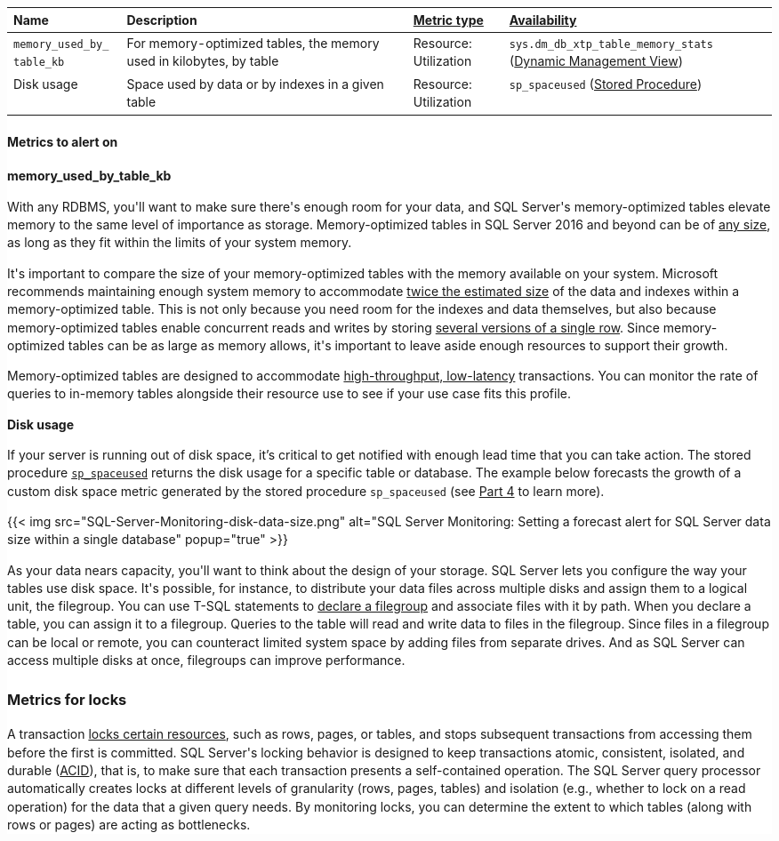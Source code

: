 Name  | Description  | [Metric type][monitor-101] | [Availability][part2]
:--|:---|:--|:--|
`memory_used_by_table_kb` | For memory-optimized tables, the memory used in kilobytes, by table | Resource: Utilization | `sys.dm_db_xtp_table_memory_stats` ([Dynamic Management View][part2-dmv]) |
Disk usage | Space used by data or by indexes in a given table | Resource: Utilization| `sp_spaceused` ([Stored Procedure][part2-functions])

#### Metrics to alert on
**memory_used_by_table_kb** 

With any RDBMS, you'll want to make sure there's enough room for your data, and SQL Server's memory-optimized tables elevate memory to the same level of importance as storage. Memory-optimized tables in SQL Server 2016 and beyond can be of [any size][tables-allocate-memory], as long as they fit within the limits of your system memory. 

It's important to compare the size of your memory-optimized tables with the memory available on your system. Microsoft recommends maintaining enough system memory to accommodate [twice the estimated size][tables-estimate-memory] of the data and indexes within a memory-optimized table. This is not only because you need room for the indexes and data themselves, but also because memory-optimized tables enable concurrent reads and writes by storing [several versions of a single row][tables-memory-opt-intro]. Since memory-optimized tables can be as large as memory allows, it's important to leave aside enough resources to support their growth.

Memory-optimized tables are designed to accommodate [high-throughput, low-latency][memory-table-hilo] transactions. You can monitor the rate of queries to in-memory tables alongside their resource use to see if your use case fits this profile.

**Disk usage**

If your server is running out of disk space, it’s critical to get notified with enough lead time that you can take action. The stored procedure [`sp_spaceused`][sp_spaceused] returns the disk usage for a specific table or database. The example below forecasts the growth of a custom disk space metric generated by the stored procedure `sp_spaceused` (see [Part 4][part4] to learn more).

{{< img src="SQL-Server-Monitoring-disk-data-size.png" alt="SQL Server Monitoring: Setting a forecast alert for SQL Server data size within a single database" popup="true" >}}

As your data nears capacity, you'll want to think about the design of your storage. SQL Server lets you configure the way your tables use disk space. It's possible, for instance, to distribute your data files across multiple disks and assign them to a logical unit, the filegroup. You can use T-SQL statements to [declare a filegroup][files-filegroups] and associate files with it by path. When you declare a table, you can assign it to a filegroup. Queries to the table will read and write data to files in the filegroup. Since files in a filegroup can be local or remote, you can counteract limited system space by adding files from separate drives. And as SQL Server can access multiple disks at once, filegroups can improve performance.


### Metrics for locks
A transaction [locks certain resources][transaction-locks-basics], such as rows, pages, or tables, and stops subsequent transactions from accessing them before the first is committed. SQL Server's locking behavior is designed to keep transactions atomic, consistent, isolated, and durable ([ACID][transaction-locks-acid]), that is, to make sure that each transaction presents a self-contained operation. The SQL Server query processor automatically creates locks at different levels of granularity (rows, pages, tables) and isolation (e.g., whether to lock on a read operation) for the data that a given query needs. By monitoring locks, you can determine the extent to which tables (along with rows or pages) are acting as bottlenecks.


[b-trees]: https://en.wikipedia.org/wiki/B-tree
[batches]: https://docs.microsoft.com/en-us/sql/odbc/reference/develop-app/batches-of-sql-statements?view=sql-server-2017
[batch-errors]: https://docs.microsoft.com/en-us/sql/odbc/reference/develop-app/errors-and-batches?view=sql-server-2017
[batch-requests-sec]: https://www.brentozar.com/archive/2017/02/what-is-batch-requests-per-second/
[buffer-management]: https://technet.microsoft.com/en-us/library/aa337525(v=sql.105).aspx 
[buffer-manager]: https://docs.microsoft.com/en-us/sql/relational-databases/performance-monitor/sql-server-buffer-manager-object
[buffer-node]: https://docs.microsoft.com/en-us/sql/relational-databases/performance-monitor/sql-server-buffer-node
[checkpoints-overview]: https://docs.microsoft.com/en-us/sql/relational-databases/logs/database-checkpoints-sql-server
[checkpoints-options]: https://docs.microsoft.com/en-us/sql/relational-databases/logs/database-checkpoints-sql-server#Overview
[checkpoints-indirect]: https://blogs.msdn.microsoft.com/sqlcat/2016/08/03/changes-in-sql-server-2016-checkpoint-behavior/
[classifier-function]: https://docs.microsoft.com/en-us/sql/relational-databases/resource-governor/resource-governor-classifier-function
[commit-transaction]: https://docs.microsoft.com/en-us/sql/t-sql/language-elements/commit-transaction-transact-sql?view=sql-server-2017
[configure-connections]: https://docs.microsoft.com/en-us/sql/database-engine/configure-windows/configure-the-user-connections-server-configuration-option
[config-recovery-interval]: https://docs.microsoft.com/en-us/sql/database-engine/configure-windows/configure-the-recovery-interval-server-configuration-option?view=sql-server-2017
[deadlocks]: https://docs.microsoft.com/en-us/previous-versions/sql/sql-server-2008-r2/ms177433(v=sql.105)
[editions-features]: https://docs.microsoft.com/en-us/sql/sql-server/editions-and-components-of-sql-server-2016
[error-fx]: https://docs.microsoft.com/en-us/sql/t-sql/functions/error-transact-sql?view=sql-server-2017
[execution-plan-caching]: https://technet.microsoft.com/en-us/library/ms181055(v=sql.105).aspx
[execution-plan-dmv]: https://docs.microsoft.com/en-us/sql/relational-databases/system-dynamic-management-views/sys-dm-exec-query-stats-transact-sql
[files-filegroups]: https://docs.microsoft.com/en-us/sql/relational-databases/databases/database-files-and-filegroups
[forced-parameterization]: "https://docs.microsoft.com/en-us/previous-versions/sql/sql-server-2008-r2/ms175037(v=sql.105)"
[fragmentation]: https://technet.microsoft.com/en-us/library/ms189858(v=sql.110).aspx
[go-keyword]: https://docs.microsoft.com/en-us/sql/odbc/reference/develop-app/batches-of-sql-statements?view=sql-server-2017
[how-ple-works]: https://blogs.msdn.microsoft.com/psssql/2015/05/14/sql-server-page-life-expectancy-ple/
[index-architecture]: https://docs.microsoft.com/en-us/sql/relational-databases/sql-server-index-design-guide#clustered-index-architecture
[index-clustered-or-not]: https://docs.microsoft.com/en-us/sql/relational-databases/indexes/clustered-and-nonclustered-indexes-described
[index-design]: https://technet.microsoft.com/en-us/library/jj835095(v=sql.110).aspx
[log-architecture]: https://docs.microsoft.com/en-us/sql/relational-databases/sql-server-transaction-log-architecture-and-management-guide?view=sql-server-2017
[log-architecture-wal]: https://docs.microsoft.com/en-us/sql/relational-databases/sql-server-transaction-log-architecture-and-management-guide?view=sql-server-2017#WAL
[lock-escalation]: https://support.microsoft.com/en-us/help/323630/how-to-resolve-blocking-problems-that-are-caused-by-lock-escalation-in
[manual-checkpoint]: https://docs.microsoft.com/en-us/sql/t-sql/language-elements/checkpoint-transact-sql?view=sql-server-2017
[memory-optimized-indexes]: https://msdn.microsoft.com/library/16ef63a4-367a-46ac-917d-9eebc81ab29b
[memory-optimized-tables]: https://docs.microsoft.com/en-us/sql/relational-databases/in-memory-oltp/memory-optimized-tables
[memory-vs-disk-tables]: https://docs.microsoft.com/en-us/sql/relational-databases/in-memory-oltp/comparing-disk-based-table-storage-to-memory-optimized-table-storage
[memory-table-hilo]: https://docs.microsoft.com/en-us/sql/relational-databases/in-memory-oltp/overview-and-usage-scenarios?view=sql-server-2017#high-throughput-and-low-latency-transaction-processing
[monitor-101]: https://www.datadoghq.com/blog/monitoring-101-collecting-data/
[mssql-home]: https://www.microsoft.com/en-us/sql-server/sql-server-2017
[mssql-techcrunch]: https://techcrunch.com/2017/07/17/how-microsoft-brought-sql-server-to-linux/
[numa]: https://en.wikipedia.org/wiki/Non-uniform_memory_access
[optimization-hints]: https://docs.microsoft.com/en-us/sql/t-sql/queries/hints-transact-sql-query
[optimizing-queries]: https://technet.microsoft.com/en-us/library/ms190397(v=sql.110).aspx
[page-splits-fill-factor]: https://docs.microsoft.com/en-us/sql/relational-databases/indexes/specify-fill-factor-for-an-index
[page-split-locks]: https://social.technet.microsoft.com/wiki/contents/articles/25473.sql-server-dmv-to-track-page-split.aspx
[part2]: /blog/sql-server-monitoring-tools
[part2-dmv]: /blog/sql-server-monitoring-tools#dynamic-management-views
[part2-functions]: /blog/sql-server-monitoring-tools#built-in-functions
[part4]: /blog/sql-server-metrics
[part4-custom-counter]: /blog/sql-server-metrics#custom-datadog-metrics-with-the-performance-counters-view
[performance-counters]: https://docs.microsoft.com/en-us/sql/relational-databases/system-dynamic-management-views/sys-dm-os-performance-counters-transact-sql
[query-index]: https://docs.microsoft.com/en-us/sql/relational-databases/sql-server-index-design-guide#Basics
[query-stats]: https://docs.microsoft.com/en-us/sql/relational-databases/system-dynamic-management-views/sys-dm-exec-query-stats-transact-sql
[recompilation-sp]: https://docs.microsoft.com/en-us/sql/relational-databases/stored-procedures/recompile-a-stored-procedure
[recovery-interval]: https://docs.microsoft.com/en-us/sql/database-engine/configure-windows/configure-the-recovery-interval-server-configuration-option
[resource-gov-pool]: https://docs.microsoft.com/en-us/sql/relational-databases/resource-governor/resource-governor-resource-pool
[resource-gov-pool-concepts]: https://docs.microsoft.com/en-us/sql/relational-databases/resource-governor/resource-governor-resource-pool#resource-pool-concepts
[resource-pool-stats]: https://docs.microsoft.com/en-us/sql/relational-databases/performance-monitor/sql-server-resource-pool-stats-object?view=sql-server-2017
[restore-recovery]: https://docs.microsoft.com/en-us/sql/relational-databases/backup-restore/restore-and-recovery-overview-sql-server
[set-isolation-level]: https://docs.microsoft.com/en-us/sql/t-sql/statements/set-transaction-isolation-level-transact-sql
[sp_spaceused]: https://docs.microsoft.com/en-us/sql/relational-databases/system-stored-procedures/sp-spaceused-transact-sql?view=sql-server-2017
[sql-server-statistics]: https://docs.microsoft.com/en-us/sql/relational-databases/statistics/statistics?view=sql-server-2017
[statement-level-recompilations]: https://technet.microsoft.com/en-us/library/cc966425.aspx
[sysmessages]: https://docs.microsoft.com/en-us/sql/relational-databases/system-catalog-views/messages-for-errors-catalog-views-sys-messages?view=sql-server-2017
[tables-allocate-memory]:  https://docs.microsoft.com/en-us/sql/relational-databases/in-memory-oltp/estimate-memory-requirements-for-memory-optimized-tables
[tables-estimate-memory]: https://docs.microsoft.com/en-us/sql/relational-databases/in-memory-oltp/estimate-memory-requirements-for-memory-optimized-tables#basic-guidance-for-estimating-memory-requirements
[tables-memory-opt-intro]: https://docs.microsoft.com/en-us/sql/relational-databases/in-memory-oltp/introduction-to-memory-optimized-tables
[target-recovery-time]: https://docs.microsoft.com/en-us/sql/relational-databases/logs/change-the-target-recovery-time-of-a-database-sql-server
[transaction-locks-acid]: https://technet.microsoft.com/en-us/library/jj856598(v=sql.110).aspx#Anchor_1
[transaction-locks-basics]: https://technet.microsoft.com/en-us/library/jj856598(v=sql.110).aspx#Anchor_2
[troubleshoot-connections]: https://docs.microsoft.com/en-us/sql/database-engine/configure-windows/troubleshoot-connecting-to-the-sql-server-database-engine
[t-sql]: https://docs.microsoft.com/en-us/sql/t-sql/tutorial-writing-transact-sql-statements
[understand-indexes]: https://technet.microsoft.com/en-us/library/ms179613(v=sql.105).aspx
[workload-groups]: https://docs.microsoft.com/en-us/sql/relational-databases/resource-governor/create-a-workload-group
[writing-pages]: https://docs.microsoft.com/en-us/previous-versions/sql/sql-server-2008-r2/aa337560%28v%3dsql.105%29